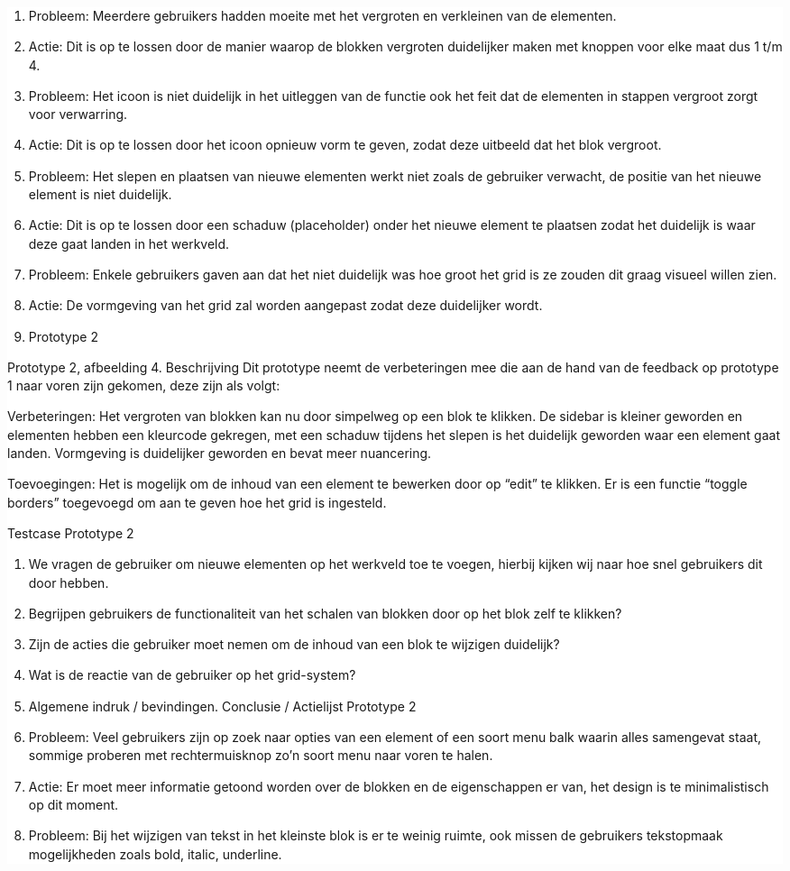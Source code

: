 1. Probleem: Meerdere gebruikers hadden moeite met het vergroten en verkleinen van de elementen.

1. Actie: Dit is op te lossen door de manier waarop de blokken vergroten duidelijker maken met knoppen voor elke maat dus 1 t/m 4. 

2. Probleem: Het icoon is niet duidelijk in het uitleggen van de functie ook het feit dat de elementen in stappen vergroot zorgt voor verwarring.

2. Actie: Dit is op te lossen door het icoon opnieuw vorm te geven, zodat deze uitbeeld dat het blok vergroot.

3. Probleem: Het slepen en plaatsen van nieuwe elementen werkt niet zoals de gebruiker verwacht, de positie van het nieuwe element is niet duidelijk.

3. Actie: Dit is op te lossen door een schaduw (placeholder) onder het nieuwe element te plaatsen zodat het duidelijk is waar deze gaat landen in het werkveld.

4. Probleem: Enkele gebruikers gaven aan dat het niet duidelijk was hoe groot het grid is ze zouden dit graag visueel willen zien.

4. Actie: De vormgeving van het grid zal worden aangepast zodat deze duidelijker wordt.

5. Prototype 2

Prototype 2, afbeelding 4.
Beschrijving
Dit prototype neemt de verbeteringen mee die aan de hand van de feedback op prototype 1 naar voren zijn gekomen, deze zijn als volgt:

Verbeteringen:
Het vergroten van blokken kan nu door simpelweg op een blok te klikken.
De sidebar is kleiner geworden en elementen hebben een kleurcode gekregen, met een schaduw tijdens het slepen is het duidelijk geworden waar een element gaat landen.
Vormgeving is duidelijker geworden en bevat meer nuancering.

Toevoegingen:
Het is mogelijk om de inhoud van een element te bewerken door op “edit” te klikken.
Er is een functie “toggle borders” toegevoegd om aan te geven hoe het grid is ingesteld.


Testcase Prototype 2
1. We vragen de gebruiker om nieuwe elementen op het werkveld toe te voegen, hierbij kijken wij naar hoe snel gebruikers dit door hebben.
2. Begrijpen gebruikers de functionaliteit van het schalen van blokken door op het blok zelf te klikken?
3. Zijn de acties die gebruiker moet nemen om de inhoud van een blok te wijzigen duidelijk?
4. Wat is de reactie van de gebruiker op het grid-system?
5. Algemene indruk / bevindingen.
Conclusie / Actielijst Prototype 2
1. Probleem: Veel gebruikers zijn op zoek naar opties van een element of een soort menu balk waarin alles samengevat staat, sommige proberen met rechtermuisknop zo’n soort menu naar voren te halen.

1. Actie: Er moet meer informatie getoond worden over de blokken en de eigenschappen er van, het design is te minimalistisch op dit moment.

2. Probleem: Bij het wijzigen van tekst in het kleinste blok is er te weinig ruimte, ook missen de gebruikers tekstopmaak mogelijkheden zoals bold, italic, underline.
